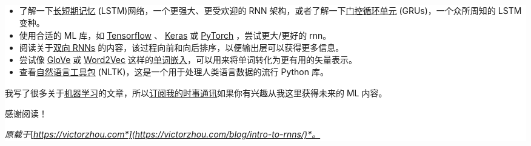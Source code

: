 *   了解一下[长短期记忆](https://en.wikipedia.org/wiki/Long_short-term_memory) (LSTM)网络，一个更强大、更受欢迎的 RNN 架构，或者了解一下[门控循环单元](https://en.wikipedia.org/wiki/Gated_recurrent_unit) (GRUs)，一个众所周知的 LSTM 变种。
*   使用合适的 ML 库，如 [Tensorflow](https://www.tensorflow.org/) 、 [Keras](https://keras.io/) 或 [PyTorch](https://pytorch.org/) ，尝试更大/更好的 rnn。
*   阅读关于[双向 RNNs](https://en.wikipedia.org/wiki/Bidirectional_recurrent_neural_networks) 的内容，该过程向前和向后排序，以便输出层可以获得更多信息。
*   尝试像 [GloVe](https://nlp.stanford.edu/projects/glove/) 或 [Word2Vec](https://en.wikipedia.org/wiki/Word2vec) 这样的[单词嵌入](https://en.wikipedia.org/wiki/Word_embedding)，可以用来将单词转化为更有用的矢量表示。
*   查看[自然语言工具包](https://www.nltk.org/) (NLTK)，这是一个用于处理人类语言数据的流行 Python 库。

我写了很多关于[机器学习](https://victorzhou.com/tag/machine-learning/)的文章，所以[订阅我的时事通讯](https://victorzhou.com/subscribe/?src=intro-to-rnns-medium)如果你有兴趣从我这里获得未来的 ML 内容。

感谢阅读！

*原载于*[*https://victorzhou.com*](https://victorzhou.com/blog/intro-to-rnns/)*。*
